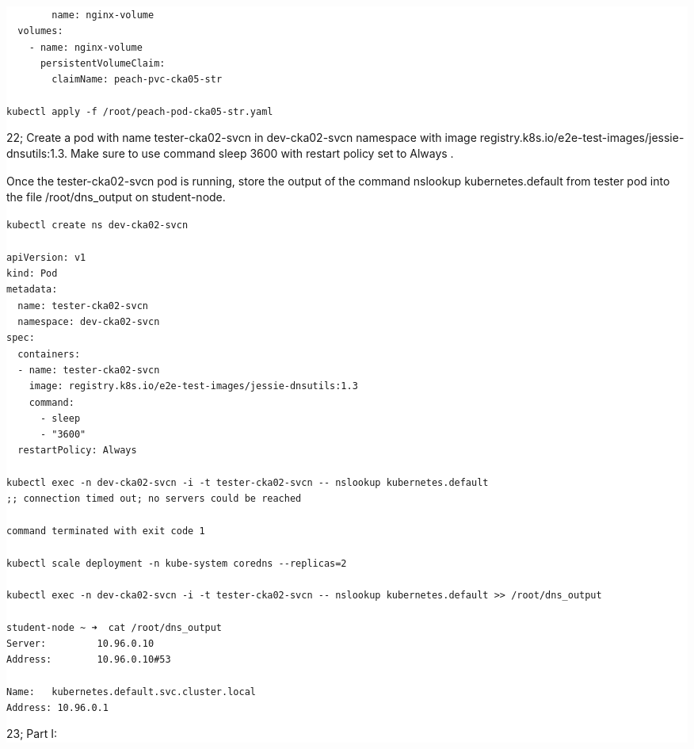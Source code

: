 ```
        name: nginx-volume
  volumes:
    - name: nginx-volume
      persistentVolumeClaim:
        claimName: peach-pvc-cka05-str

kubectl apply -f /root/peach-pod-cka05-str.yaml
```

22; Create a pod with name tester-cka02-svcn in dev-cka02-svcn namespace with image registry.k8s.io/e2e-test-images/jessie-dnsutils:1.3. Make sure to use command sleep 3600 with restart policy set to Always .

Once the tester-cka02-svcn pod is running, store the output of the command nslookup kubernetes.default from tester pod into the file /root/dns_output on student-node.

```
kubectl create ns dev-cka02-svcn

apiVersion: v1
kind: Pod
metadata:
  name: tester-cka02-svcn
  namespace: dev-cka02-svcn
spec:
  containers:
  - name: tester-cka02-svcn
    image: registry.k8s.io/e2e-test-images/jessie-dnsutils:1.3
    command:
      - sleep
      - "3600"
  restartPolicy: Always

kubectl exec -n dev-cka02-svcn -i -t tester-cka02-svcn -- nslookup kubernetes.default
;; connection timed out; no servers could be reached

command terminated with exit code 1

kubectl scale deployment -n kube-system coredns --replicas=2

kubectl exec -n dev-cka02-svcn -i -t tester-cka02-svcn -- nslookup kubernetes.default >> /root/dns_output

student-node ~ ➜  cat /root/dns_output
Server:         10.96.0.10
Address:        10.96.0.10#53

Name:   kubernetes.default.svc.cluster.local
Address: 10.96.0.1
```

23; Part I:
